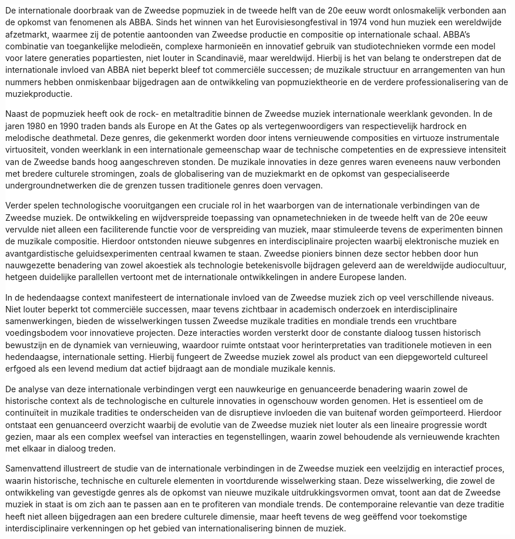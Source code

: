De internationale doorbraak van de Zweedse popmuziek in de tweede helft van de 20e eeuw wordt onlosmakelijk verbonden aan de opkomst van fenomenen als ABBA. Sinds het winnen van het Eurovisiesongfestival in 1974 vond hun muziek een wereldwijde afzetmarkt, waarmee zij de potentie aantoonden van Zweedse productie en compositie op internationale schaal. ABBA’s combinatie van toegankelijke melodieën, complexe harmonieën en innovatief gebruik van studiotechnieken vormde een model voor latere generaties popartiesten, niet louter in Scandinavië, maar wereldwijd. Hierbij is het van belang te onderstrepen dat de internationale invloed van ABBA niet beperkt bleef tot commerciële successen; de muzikale structuur en arrangementen van hun nummers hebben onmiskenbaar bijgedragen aan de ontwikkeling van popmuziektheorie en de verdere professionalisering van de muziekproductie.

Naast de popmuziek heeft ook de rock- en metaltraditie binnen de Zweedse muziek internationale weerklank gevonden. In de jaren 1980 en 1990 traden bands als Europe en At the Gates op als vertegenwoordigers van respectievelijk hardrock en melodische deathmetal. Deze genres, die gekenmerkt worden door intens vernieuwende composities en virtuoze instrumentale virtuositeit, vonden weerklank in een internationale gemeenschap waar de technische competenties en de expressieve intensiteit van de Zweedse bands hoog aangeschreven stonden. De muzikale innovaties in deze genres waren eveneens nauw verbonden met bredere culturele stromingen, zoals de globalisering van de muziekmarkt en de opkomst van gespecialiseerde undergroundnetwerken die de grenzen tussen traditionele genres doen vervagen.

Verder spelen technologische vooruitgangen een cruciale rol in het waarborgen van de internationale verbindingen van de Zweedse muziek. De ontwikkeling en wijdverspreide toepassing van opnametechnieken in de tweede helft van de 20e eeuw vervulde niet alleen een faciliterende functie voor de verspreiding van muziek, maar stimuleerde tevens de experimenten binnen de muzikale compositie. Hierdoor ontstonden nieuwe subgenres en interdisciplinaire projecten waarbij elektronische muziek en avantgardistische geluidsexperimenten centraal kwamen te staan. Zweedse pioniers binnen deze sector hebben door hun nauwgezette benadering van zowel akoestiek als technologie betekenisvolle bijdragen geleverd aan de wereldwijde audiocultuur, hetgeen duidelijke parallellen vertoont met de internationale ontwikkelingen in andere Europese landen.

In de hedendaagse context manifesteert de internationale invloed van de Zweedse muziek zich op veel verschillende niveaus. Niet louter beperkt tot commerciële successen, maar tevens zichtbaar in academisch onderzoek en interdisciplinaire samenwerkingen, bieden de wisselwerkingen tussen Zweedse muzikale tradities en mondiale trends een vruchtbare voedingsbodem voor innovatieve projecten. Deze interacties worden versterkt door de constante dialoog tussen historisch bewustzijn en de dynamiek van vernieuwing, waardoor ruimte ontstaat voor herinterpretaties van traditionele motieven in een hedendaagse, internationale setting. Hierbij fungeert de Zweedse muziek zowel als product van een diepgeworteld cultureel erfgoed als een levend medium dat actief bijdraagt aan de mondiale muzikale kennis.

De analyse van deze internationale verbindingen vergt een nauwkeurige en genuanceerde benadering waarin zowel de historische context als de technologische en culturele innovaties in ogenschouw worden genomen. Het is essentieel om de continuïteit in muzikale tradities te onderscheiden van de disruptieve invloeden die van buitenaf worden geïmporteerd. Hierdoor ontstaat een genuanceerd overzicht waarbij de evolutie van de Zweedse muziek niet louter als een lineaire progressie wordt gezien, maar als een complex weefsel van interacties en tegenstellingen, waarin zowel behoudende als vernieuwende krachten met elkaar in dialoog treden.

Samenvattend illustreert de studie van de internationale verbindingen in de Zweedse muziek een veelzijdig en interactief proces, waarin historische, technische en culturele elementen in voortdurende wisselwerking staan. Deze wisselwerking, die zowel de ontwikkeling van gevestigde genres als de opkomst van nieuwe muzikale uitdrukkingsvormen omvat, toont aan dat de Zweedse muziek in staat is om zich aan te passen aan en te profiteren van mondiale trends. De contemporaine relevantie van deze traditie heeft niet alleen bijgedragen aan een bredere culturele dimensie, maar heeft tevens de weg geëffend voor toekomstige interdisciplinaire verkenningen op het gebied van internationalisering binnen de muziek.

